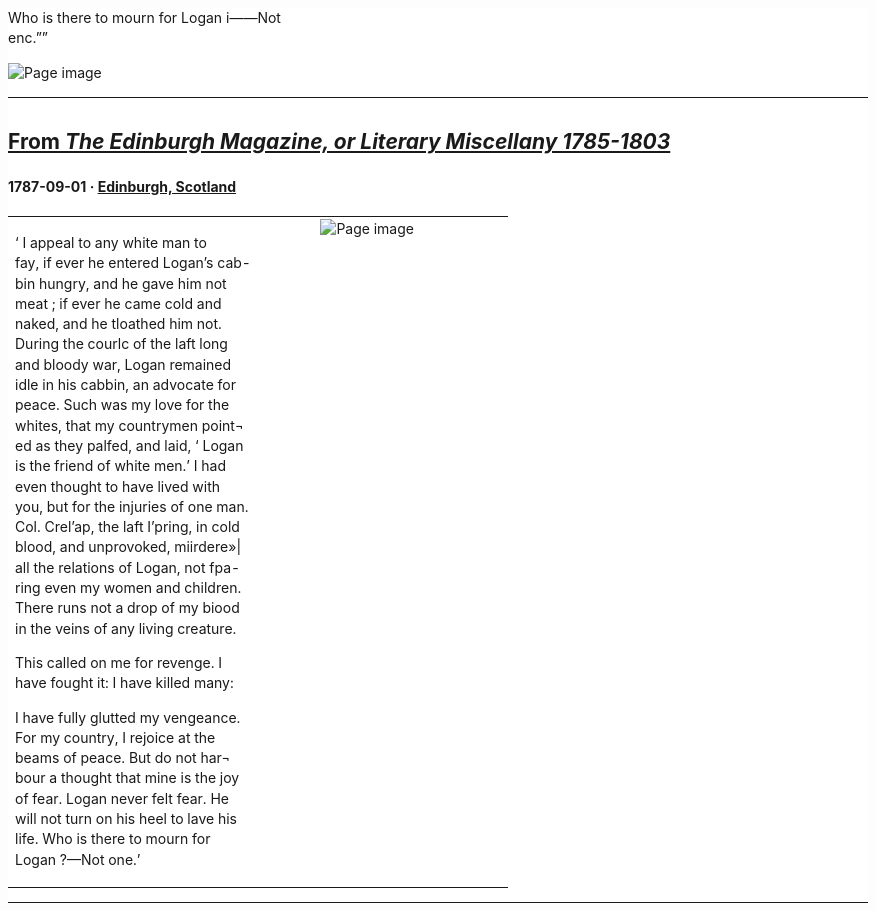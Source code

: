 Who is there to mourn for Logan i——Not  
enc.””  
  

</td><td style="width: 50%; max-height: 75%; margin: auto; display: block;">
<img alt="Page image" src="https://iiif.archive.org/image/iiif/2/sim_new-haven-gazette-and-the-connecticut-magazine_1787-05-03_2_11%2Fsim_new-haven-gazette-and-the-connecticut-magazine_1787-05-03_2_11_jp2.zip%2Fsim_new-haven-gazette-and-the-connecticut-magazine_1787-05-03_2_11_jp2%2Fsim_new-haven-gazette-and-the-connecticut-magazine_1787-05-03_2_11_0001.jp2/pct:44.26987060998152,36.76797627872498,24.05268022181146,27.77983691623425/,600/0/default.jpg"/>
</td>
</tr></table>

---

## [From _The Edinburgh Magazine, or Literary Miscellany 1785-1803_](https://archive.org/details/sim_edinburgh-magazine-or-literary-miscellany_1787-09_6/page/n45/mode/1up?view=theater)

#### 1787-09-01 &middot; [Edinburgh, Scotland](http://dbpedia.org/resource/Edinburgh)

<table style="width: 100%;"><tr><td style="width: 50%">

  
  
‘ I appeal to any white man to  
fay, if ever he entered Logan’s cab-  
bin hungry, and he gave him not  
meat ; if ever he came cold and  
naked, and he tloathed him not.  
During the courlc of the laft long  
and bloody war, Logan remained  
idle in his cabbin, an advocate for  
peace. Such was my love for the  
whites, that my countrymen point¬  
ed as they palfed, and laid, ‘ Logan  
is the friend of white men.’ I had  
even thought to have lived with  
you, but for the injuries of one man.  
Col. Crel’ap, the laft I’pring, in cold  
blood, and unprovoked, miirdere»|  
all the relations of Logan, not fpa-  
ring even my women and children.  
There runs not a drop of my biood  
in the veins of any living creature.  
  
This called on me for revenge. I  
have fought it: I have killed many:  
  
I have fully glutted my vengeance.  
For my country, I rejoice at the  
beams of peace. But do not har¬  
bour a thought that mine is the joy  
of fear. Logan never felt fear. He  
will not turn on his heel to lave his  
life. Who is there to mourn for  
Logan ?—Not one.’
</td><td style="width: 50%; max-height: 75%; margin: auto; display: block;">
<img alt="Page image" src="https://iiif.archive.org/image/iiif/2/sim_edinburgh-magazine-or-literary-miscellany_1787-09_6%2Fsim_edinburgh-magazine-or-literary-miscellany_1787-09_6_jp2.zip%2Fsim_edinburgh-magazine-or-literary-miscellany_1787-09_6_jp2%2Fsim_edinburgh-magazine-or-literary-miscellany_1787-09_6_0045.jp2/pct:14.76091476091476,10.727848101265822,70.73804573804574,76.13924050632912/,600/0/default.jpg"/>
</td>
</tr></table>

---